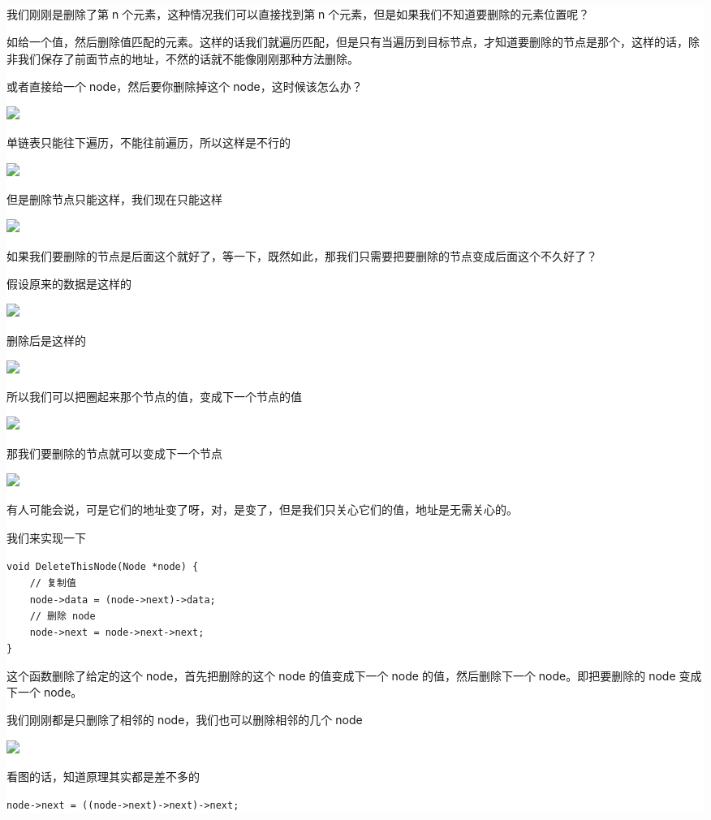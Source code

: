 我们刚刚是删除了第 n 个元素，这种情况我们可以直接找到第 n 个元素，但是如果我们不知道要删除的元素位置呢？

如给一个值，然后删除值匹配的元素。这样的话我们就遍历匹配，但是只有当遍历到目标节点，才知道要删除的节点是那个，这样的话，除非我们保存了前面节点的地址，不然的话就不能像刚刚那种方法删除。

或者直接给一个 node，然后要你删除掉这个 node，这时候该怎么办？

![](https://img2020.cnblogs.com/blog/1823594/202006/1823594-20200627194938075-895123889.png)

单链表只能往下遍历，不能往前遍历，所以这样是不行的

![](https://img2020.cnblogs.com/blog/1823594/202006/1823594-20200627195126953-545428397.png)

但是删除节点只能这样，我们现在只能这样

![](https://img2020.cnblogs.com/blog/1823594/202006/1823594-20200627195313147-135587190.png)

如果我们要删除的节点是后面这个就好了，等一下，既然如此，那我们只需要把要删除的节点变成后面这个不久好了？

假设原来的数据是这样的

![](https://img2020.cnblogs.com/blog/1823594/202006/1823594-20200627195516443-360390475.png)

删除后是这样的

![](https://img2020.cnblogs.com/blog/1823594/202006/1823594-20200627195601208-946497892.png)

所以我们可以把圈起来那个节点的值，变成下一个节点的值

![](https://img2020.cnblogs.com/blog/1823594/202006/1823594-20200627195708833-1882831197.png)

那我们要删除的节点就可以变成下一个节点

![](https://img2020.cnblogs.com/blog/1823594/202006/1823594-20200627195743105-631587271.png)

有人可能会说，可是它们的地址变了呀，对，是变了，但是我们只关心它们的值，地址是无需关心的。

我们来实现一下

```
void DeleteThisNode(Node *node) {
	// 复制值
	node->data = (node->next)->data;
	// 删除 node
	node->next = node->next->next;
}
```

这个函数删除了给定的这个 node，首先把删除的这个 node 的值变成下一个 node 的值，然后删除下一个 node。即把要删除的 node 变成下一个 node。

我们刚刚都是只删除了相邻的 node，我们也可以删除相邻的几个 node

![](https://img2020.cnblogs.com/blog/1823594/202006/1823594-20200627200418596-605890406.png)

看图的话，知道原理其实都是差不多的

```
node->next = ((node->next)->next)->next;
```
